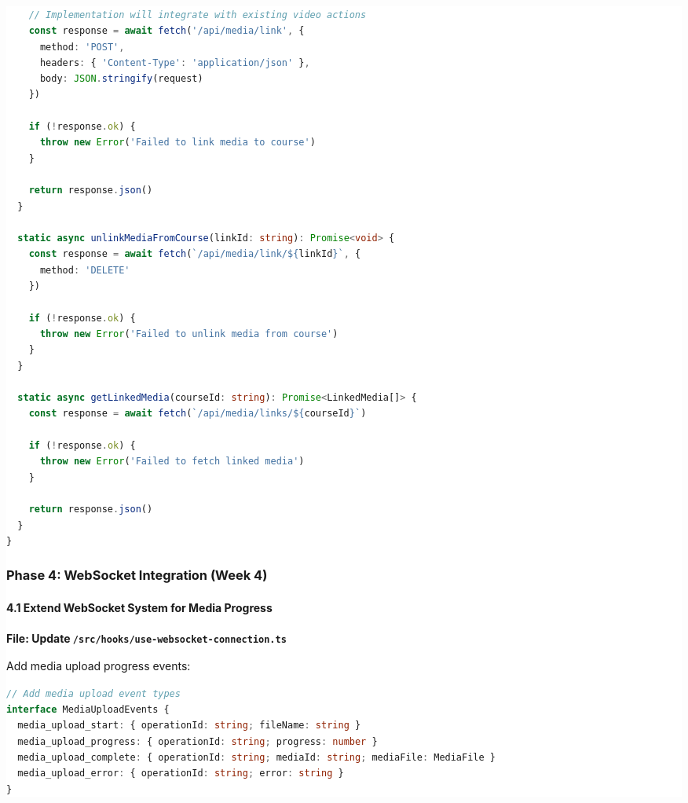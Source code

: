 ```typescript
    // Implementation will integrate with existing video actions
    const response = await fetch('/api/media/link', {
      method: 'POST',
      headers: { 'Content-Type': 'application/json' },
      body: JSON.stringify(request)
    })
    
    if (!response.ok) {
      throw new Error('Failed to link media to course')
    }
    
    return response.json()
  }

  static async unlinkMediaFromCourse(linkId: string): Promise<void> {
    const response = await fetch(`/api/media/link/${linkId}`, {
      method: 'DELETE'
    })
    
    if (!response.ok) {
      throw new Error('Failed to unlink media from course')
    }
  }

  static async getLinkedMedia(courseId: string): Promise<LinkedMedia[]> {
    const response = await fetch(`/api/media/links/${courseId}`)
    
    if (!response.ok) {
      throw new Error('Failed to fetch linked media')
    }
    
    return response.json()
  }
}
```

### Phase 4: WebSocket Integration (Week 4)

#### 4.1 Extend WebSocket System for Media Progress
**File: Update `/src/hooks/use-websocket-connection.ts`**

Add media upload progress events:

```typescript
// Add media upload event types
interface MediaUploadEvents {
  media_upload_start: { operationId: string; fileName: string }
  media_upload_progress: { operationId: string; progress: number }
  media_upload_complete: { operationId: string; mediaId: string; mediaFile: MediaFile }
  media_upload_error: { operationId: string; error: string }
}
```
